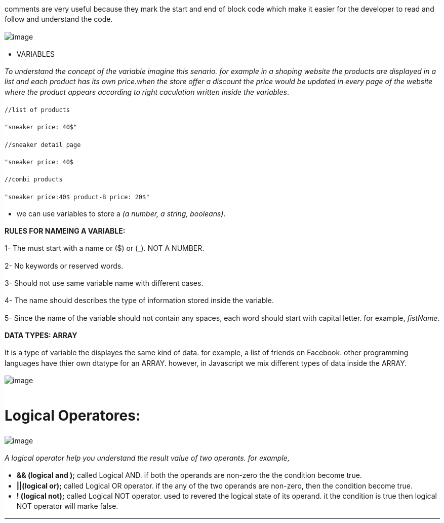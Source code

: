  comments are very useful because they mark the start and end of block code which make it easier for the developer to read and follow and understand the code.

 ![image](https://s3.amazonaws.com/webucator-how-tos/1127.png)

 * VARIABLES 

  *To understand the concept of the variable imagine this senario. for example in a shoping website the products are displayed in a list and each product has its own price.when the store offer a discount the price would be updated in every page of the website where the product appears according to right caculation written inside the variables*.

```//list of products```

```"sneaker price: 40$"```

```//sneaker detail page```

```"sneaker price: 40$```

```//combi products```

```"sneaker price:40$ product-B price: 20$"```

 * we can use variables to store a *(a number, a string, booleans)*.  

**RULES FOR NAMEING A VARIABLE:**

1- The must start with a name or ($) or (_). NOT A NUMBER.

2- No keywords or reserved words.

3- Should not use same variable name with different cases.

4- The name should describes the type of information stored inside the variable.

5- Since the name of the variable should not contain any spaces, each word should start with capital letter. for example, *fistName*.

**DATA TYPES: ARRAY**

It is a type of variable the displayes the same kind of data. for example, a list of friends on Facebook. other programming languages have thier own dtatype for an ARRAY. however, in Javascript we mix different types of data inside the ARRAY.


![image](https://cdn-media-1.freecodecamp.org/images/w3CWlvnWqG5VEy6qupnAYvTqECGhPdj3P9Wu)


# **Logical Operatores:**

![image](https://www.examtray.com/sites/default/files/2019-06/java-boolean-logical-operators-priotiry-table.jpg)


*A logical operator help you understand the result value of two operants. for example,*

 *  **&& (logical and );** called Logical AND. if both the operands are non-zero the the condition become true.
 * **||(logical or);**  called Logical OR operator. if the any of the two operands are non-zero, then the condition become true. 
* **! (logical not);** called Logical NOT operator. used to revered the logical state of its operand. it the condition is true then logical NOT operator will marke false. 


* **
```